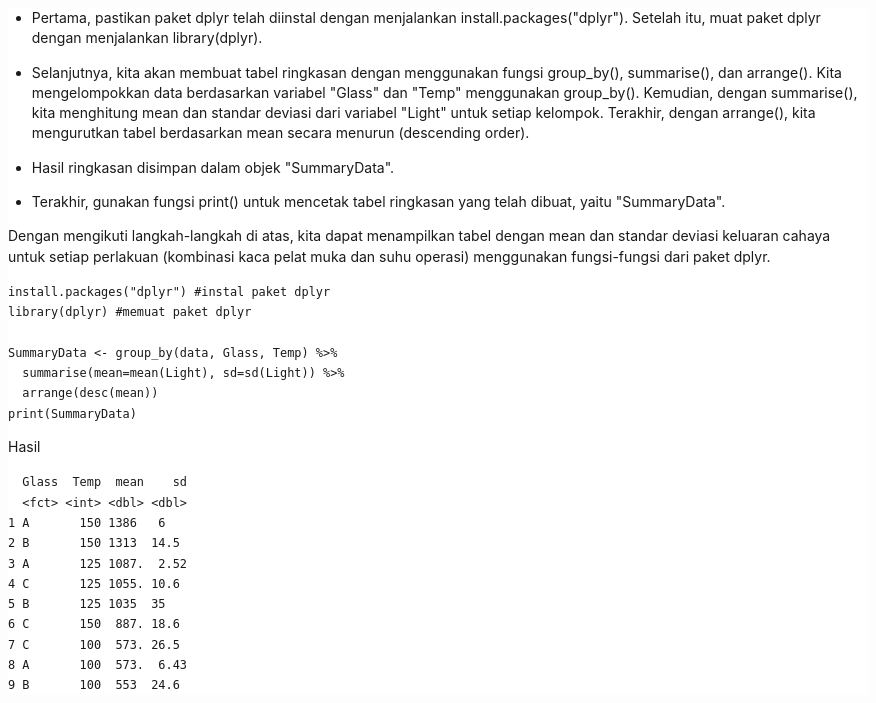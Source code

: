 - Pertama, pastikan paket dplyr telah diinstal dengan menjalankan install.packages("dplyr"). Setelah itu, muat paket dplyr dengan menjalankan library(dplyr).

- Selanjutnya, kita akan membuat tabel ringkasan dengan menggunakan fungsi group_by(), summarise(), dan arrange(). Kita mengelompokkan data berdasarkan variabel "Glass" dan "Temp" menggunakan group_by(). Kemudian, dengan summarise(), kita menghitung mean dan standar deviasi dari variabel "Light" untuk setiap kelompok. Terakhir, dengan arrange(), kita mengurutkan tabel berdasarkan mean secara menurun (descending order).

- Hasil ringkasan disimpan dalam objek "SummaryData".

- Terakhir, gunakan fungsi print() untuk mencetak tabel ringkasan yang telah dibuat, yaitu "SummaryData".

Dengan mengikuti langkah-langkah di atas, kita dapat menampilkan tabel dengan mean dan standar deviasi keluaran cahaya untuk setiap perlakuan (kombinasi kaca pelat muka dan suhu operasi) menggunakan fungsi-fungsi dari paket dplyr.

```
install.packages("dplyr") #instal paket dplyr
library(dplyr) #memuat paket dplyr

SummaryData <- group_by(data, Glass, Temp) %>%
  summarise(mean=mean(Light), sd=sd(Light)) %>%
  arrange(desc(mean))
print(SummaryData)
```

Hasil 

```
  Glass  Temp  mean    sd
  <fct> <int> <dbl> <dbl>
1 A       150 1386   6   
2 B       150 1313  14.5 
3 A       125 1087.  2.52
4 C       125 1055. 10.6 
5 B       125 1035  35   
6 C       150  887. 18.6 
7 C       100  573. 26.5 
8 A       100  573.  6.43
9 B       100  553  24.6 
```
